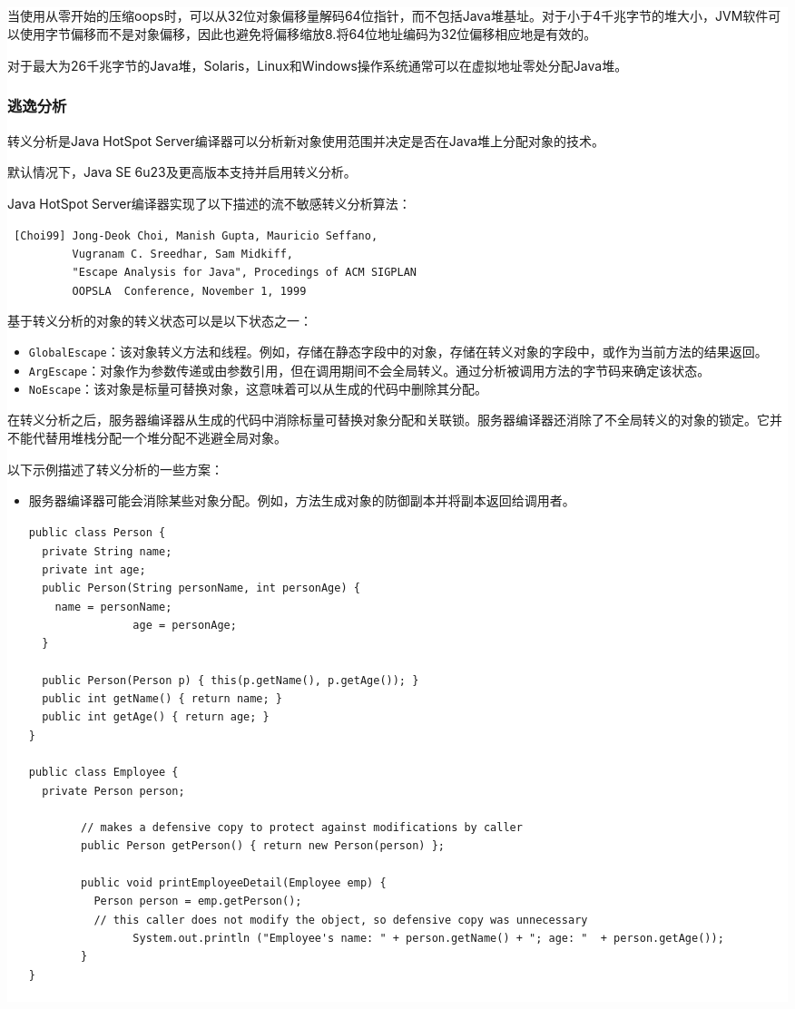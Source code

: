 当使用从零开始的压缩oops时，可以从32位对象偏移量解码64位指针，而不包括Java堆基址。对于小于4千兆字节的堆大小，JVM软件可以使用字节偏移而不是对象偏移，因此也避免将偏移缩放8.将64位地址编码为32位偏移相应地是有效的。

对于最大为26千兆字节的Java堆，Solaris，Linux和Windows操作系统通常可以在虚拟地址零处分配Java堆。



### 逃逸分析

转义分析是Java HotSpot Server编译器可以分析新对象使用范围并决定是否在Java堆上分配对象的技术。

默认情况下，Java SE 6u23及更高版本支持并启用转义分析。

Java HotSpot Server编译器实现了以下描述的流不敏感转义分析算法：

```
 [Choi99] Jong-Deok Choi, Manish Gupta, Mauricio Seffano,
          Vugranam C. Sreedhar, Sam Midkiff,
          "Escape Analysis for Java", Procedings of ACM SIGPLAN
          OOPSLA  Conference, November 1, 1999
```

基于转义分析的对象的转义状态可以是以下状态之一：

- `GlobalEscape`：该对象转义方法和线程。例如，存储在静态字段中的对象，存储在转义对象的字段中，或作为当前方法的结果返回。
- `ArgEscape`：对象作为参数传递或由参数引用，但在调用期间不会全局转义。通过分析被调用方法的字节码来确定该状态。
- `NoEscape`：该对象是标量可替换对象，这意味着可以从生成的代码中删除其分配。

在转义分析之后，服务器编译器从生成的代码中消除标量可替换对象分配和关联锁。服务器编译器还消除了不全局转义的对象的锁定。它并不能代替用堆栈分配一个堆分配不逃避全局对象。

以下示例描述了转义分析的一些方案：

- 服务器编译器可能会消除某些对象分配。例如，方法生成对象的防御副本并将副本返回给调用者。

  ```
  public class Person {
    private String name;
    private int age;
    public Person(String personName, int personAge) {
      name = personName;
                  age = personAge;
    }
          
    public Person(Person p) { this(p.getName(), p.getAge()); }
    public int getName() { return name; }
    public int getAge() { return age; }
  }
  
  public class Employee {
    private Person person;
    
          // makes a defensive copy to protect against modifications by caller
          public Person getPerson() { return new Person(person) };
          
          public void printEmployeeDetail(Employee emp) {
            Person person = emp.getPerson();
            // this caller does not modify the object, so defensive copy was unnecessary
                  System.out.println ("Employee's name: " + person.getName() + "; age: "  + person.getAge());     
          }
  }       
          
  ```

